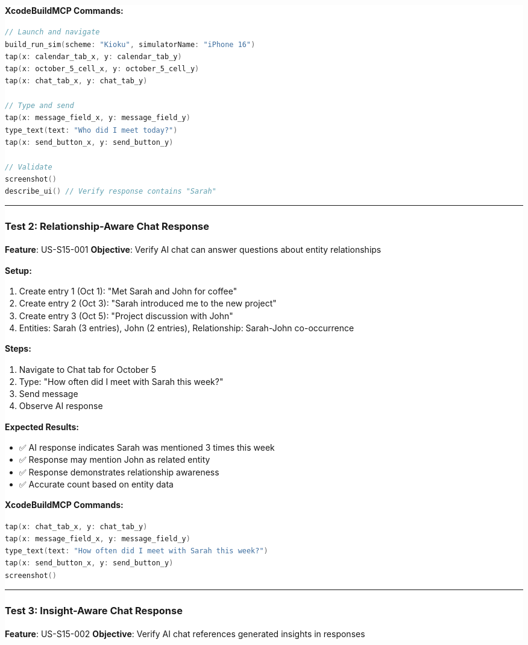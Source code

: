 **XcodeBuildMCP Commands:**
```swift
// Launch and navigate
build_run_sim(scheme: "Kioku", simulatorName: "iPhone 16")
tap(x: calendar_tab_x, y: calendar_tab_y)
tap(x: october_5_cell_x, y: october_5_cell_y)
tap(x: chat_tab_x, y: chat_tab_y)

// Type and send
tap(x: message_field_x, y: message_field_y)
type_text(text: "Who did I meet today?")
tap(x: send_button_x, y: send_button_y)

// Validate
screenshot()
describe_ui() // Verify response contains "Sarah"
```

---

### Test 2: Relationship-Aware Chat Response
**Feature**: US-S15-001
**Objective**: Verify AI chat can answer questions about entity relationships

**Setup:**
1. Create entry 1 (Oct 1): "Met Sarah and John for coffee"
2. Create entry 2 (Oct 3): "Sarah introduced me to the new project"
3. Create entry 3 (Oct 5): "Project discussion with John"
4. Entities: Sarah (3 entries), John (2 entries), Relationship: Sarah-John co-occurrence

**Steps:**
1. Navigate to Chat tab for October 5
2. Type: "How often did I meet with Sarah this week?"
3. Send message
4. Observe AI response

**Expected Results:**
- ✅ AI response indicates Sarah was mentioned 3 times this week
- ✅ Response may mention John as related entity
- ✅ Response demonstrates relationship awareness
- ✅ Accurate count based on entity data

**XcodeBuildMCP Commands:**
```swift
tap(x: chat_tab_x, y: chat_tab_y)
tap(x: message_field_x, y: message_field_y)
type_text(text: "How often did I meet with Sarah this week?")
tap(x: send_button_x, y: send_button_y)
screenshot()
```

---

### Test 3: Insight-Aware Chat Response
**Feature**: US-S15-002
**Objective**: Verify AI chat references generated insights in responses
